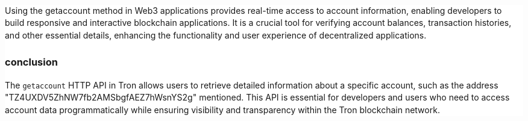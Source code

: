 Using the getaccount method in Web3 applications provides real-time access to account information, enabling developers to build responsive and interactive blockchain applications. It is a crucial tool for verifying account balances, transaction histories, and other essential details, enhancing the functionality and user experience of decentralized applications.

### conclusion

The `getaccount` HTTP API in Tron allows users to retrieve detailed information about a specific account, such as the address "TZ4UXDV5ZhNW7fb2AMSbgfAEZ7hWsnYS2g" mentioned. This API is essential for developers and users who need to access account data programmatically while ensuring visibility and transparency within the Tron blockchain network.
